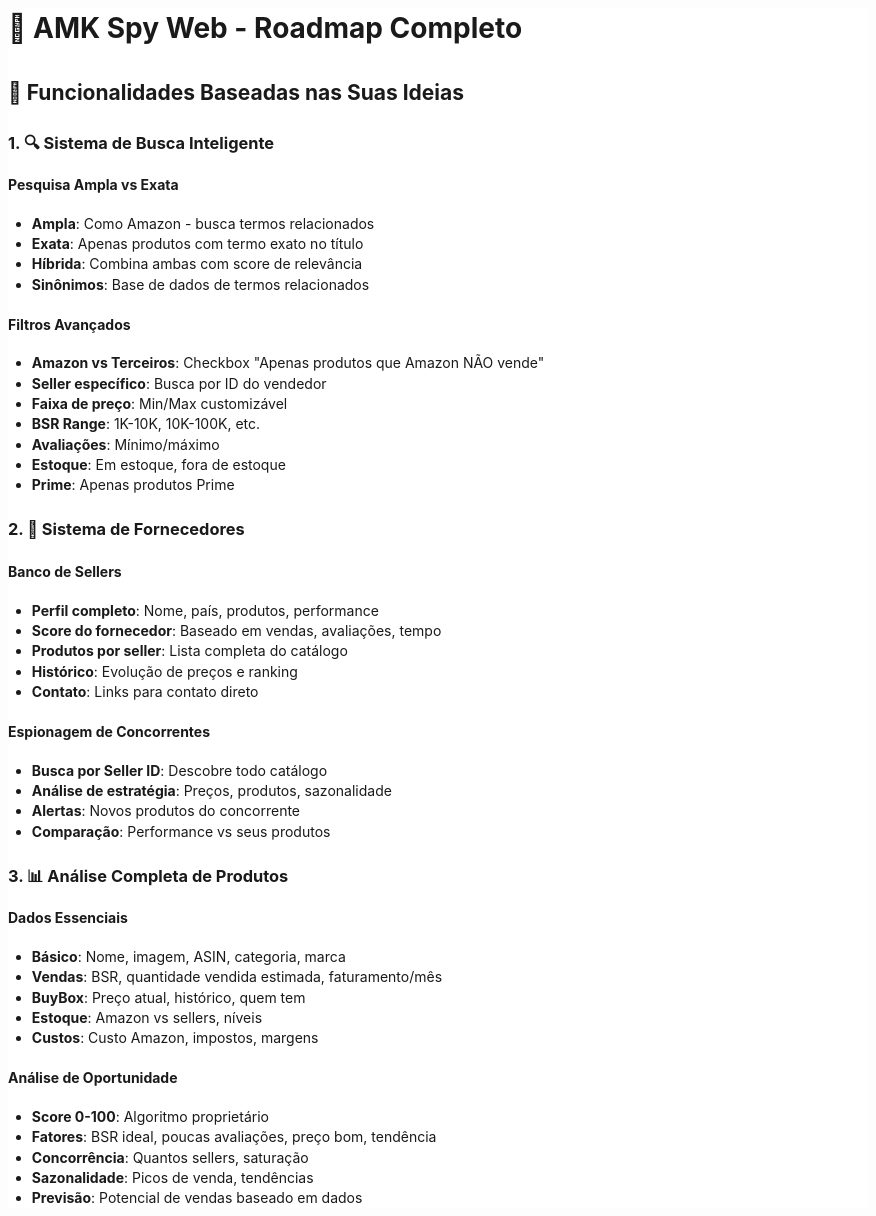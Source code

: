 # 🚀 AMK Spy Web - Roadmap Completo

## 🎯 Funcionalidades Baseadas nas Suas Ideias

### 1. 🔍 Sistema de Busca Inteligente
#### Pesquisa Ampla vs Exata
- **Ampla**: Como Amazon - busca termos relacionados
- **Exata**: Apenas produtos com termo exato no título
- **Híbrida**: Combina ambas com score de relevância
- **Sinônimos**: Base de dados de termos relacionados

#### Filtros Avançados
- **Amazon vs Terceiros**: Checkbox "Apenas produtos que Amazon NÃO vende"
- **Seller específico**: Busca por ID do vendedor
- **Faixa de preço**: Min/Max customizável
- **BSR Range**: 1K-10K, 10K-100K, etc.
- **Avaliações**: Mínimo/máximo
- **Estoque**: Em estoque, fora de estoque
- **Prime**: Apenas produtos Prime

### 2. 🏪 Sistema de Fornecedores
#### Banco de Sellers
- **Perfil completo**: Nome, país, produtos, performance
- **Score do fornecedor**: Baseado em vendas, avaliações, tempo
- **Produtos por seller**: Lista completa do catálogo
- **Histórico**: Evolução de preços e ranking
- **Contato**: Links para contato direto

#### Espionagem de Concorrentes
- **Busca por Seller ID**: Descobre todo catálogo
- **Análise de estratégia**: Preços, produtos, sazonalidade
- **Alertas**: Novos produtos do concorrente
- **Comparação**: Performance vs seus produtos

### 3. 📊 Análise Completa de Produtos
#### Dados Essenciais
- **Básico**: Nome, imagem, ASIN, categoria, marca
- **Vendas**: BSR, quantidade vendida estimada, faturamento/mês
- **BuyBox**: Preço atual, histórico, quem tem
- **Estoque**: Amazon vs sellers, níveis
- **Custos**: Custo Amazon, impostos, margens

#### Análise de Oportunidade
- **Score 0-100**: Algoritmo proprietário
- **Fatores**: BSR ideal, poucas avaliações, preço bom, tendência
- **Concorrência**: Quantos sellers, saturação
- **Sazonalidade**: Picos de venda, tendências
- **Previsão**: Potencial de vendas baseado em dados
